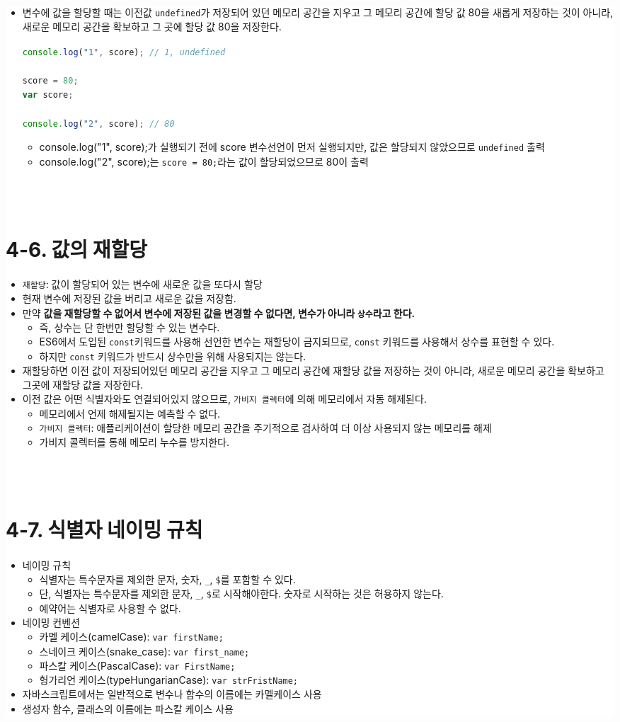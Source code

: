 - 변수에 값을 할당할 때는 이전값 `undefined`가 저장되어 있던 메모리 공간을 지우고 그 메모리 공간에 할당 값 80을 새롭게 저장하는 것이 아니라, 새로운 메모리 공간을 확보하고 그 곳에 할당 값 80을 저장한다.

  ```javascript
  console.log("1", score); // 1, undefined

  score = 80;
  var score;

  console.log("2", score); // 80
  ```

  - console.log("1", score);가 실행되기 전에 score 변수선언이 먼저 실행되지만, 값은 할당되지 않았으므로 `undefined` 출력
  - console.log("2", score);는 `score = 80;`라는 값이 할당되었으므로 80이 출력

<br>
<br>

# 4-6. 값의 재할당
- `재할당`: 값이 할당되어 있는 변수에 새로운 값을 또다시 할당
- 현재 변수에 저장된 값을 버리고 새로운 값을 저장함.
- 만약 <b>값을 재할당할 수 없어서 변수에 저장된 값을 변경할 수 없다면, 변수가 아니라 `상수`라고 한다.</b>
  - 즉, 상수는 단 한번만 할당할 수 있는 변수다.
  - ES6에서 도입된 `const`키워드를 사용해 선언한 변수는 재할당이 금지되므로, `const` 키워드를 사용해서 상수를 표현할 수 있다.
  - 하지만 `const` 키워드가 반드시 상수만을 위해 사용되지는 않는다.
- 재할당하면 이전 값이 저장되어있던 메모리 공간을 지우고 그 메모리 공간에 재할당 값을 저장하는 것이 아니라, 새로운 메모리 공간을 확보하고 그곳에 재할당 값을 저장한다.
- 이전 값은 어떤 식별자와도 연결되어있지 않으므로, `가비지 콜렉터`에 의해 메모리에서 자동 해제된다.
  - 메모리에서 언제 해제될지는 예측할 수 없다.
  - `가비지 콜렉터`: 애플리케이션이 할당한 메모리 공간을 주기적으로 검사하여 더 이상 사용되지 않는 메모리를 해제
  - 가비지 콜렉터를 통해 메모리 누수를 방지한다.

<br>
<br>

# 4-7. 식별자 네이밍 규칙
- 네이밍 규칙
  - 식별자는 특수문자를 제외한 문자, 숫자, `_`, `$`를 포함할 수 있다.
  - 단, 식별자는 특수문자를 제외한 문자, `_`, `$`로 시작해야한다. 숫자로 시작하는 것은 허용하지 않는다.
  - 예약어는 식별자로 사용할 수 없다.
- 네이밍 컨벤션
  - 카멜 케이스(camelCase): `var firstName;`
  - 스네이크 케이스(snake_case): `var first_name;`
  - 파스칼 케이스(PascalCase): `var FirstName;`
  - 헝가리언 케이스(typeHungarianCase): `var strFristName;`
- 자바스크립트에서는 일반적으로 변수나 함수의 이름에는 카멜케이스 사용
- 생성자 함수, 클래스의 이름에는 파스칼 케이스 사용